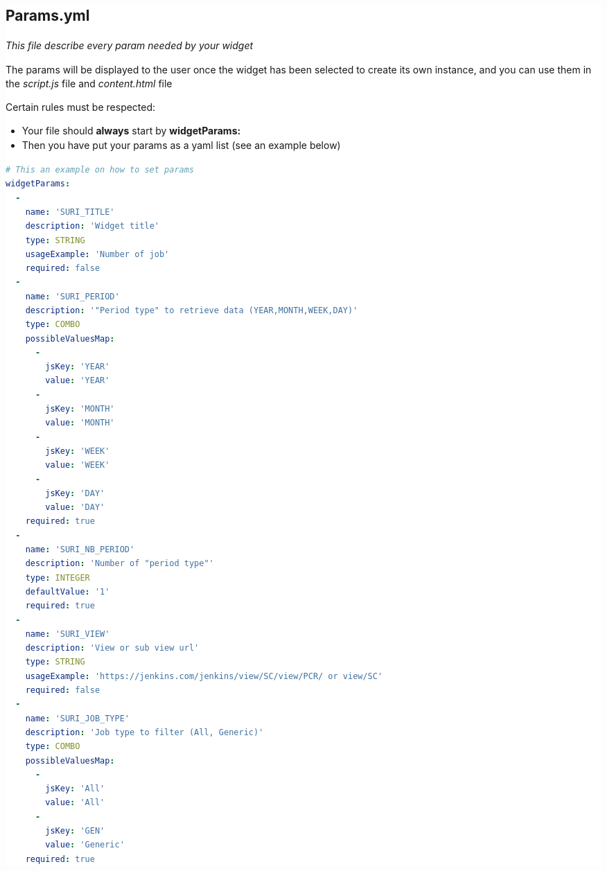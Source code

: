 ## **Params.yml**

_This file describe every param needed by your widget_ <br />

The params will be displayed to the user once the widget has been selected to create its own instance, and you can use them in the _script.js_ file and _content.html_ file <br />

Certain rules must be respected:
   * Your file should **always** start by **widgetParams:**
   * Then you have put your params as a yaml list (see an example below)  

```yml
# This an example on how to set params
widgetParams:
  -
    name: 'SURI_TITLE'
    description: 'Widget title'
    type: STRING
    usageExample: 'Number of job'
    required: false
  -
    name: 'SURI_PERIOD'
    description: '"Period type" to retrieve data (YEAR,MONTH,WEEK,DAY)'
    type: COMBO
    possibleValuesMap:
      -
        jsKey: 'YEAR'
        value: 'YEAR'
      -
        jsKey: 'MONTH'
        value: 'MONTH'
      -
        jsKey: 'WEEK'
        value: 'WEEK'
      -
        jsKey: 'DAY'
        value: 'DAY'
    required: true
  -
    name: 'SURI_NB_PERIOD'
    description: 'Number of "period type"'
    type: INTEGER
    defaultValue: '1'
    required: true
  -
    name: 'SURI_VIEW'
    description: 'View or sub view url'
    type: STRING
    usageExample: 'https://jenkins.com/jenkins/view/SC/view/PCR/ or view/SC'
    required: false
  -
    name: 'SURI_JOB_TYPE'
    description: 'Job type to filter (All, Generic)'
    type: COMBO
    possibleValuesMap:
      -
        jsKey: 'All'
        value: 'All'
      -
        jsKey: 'GEN'
        value: 'Generic'
    required: true
```
